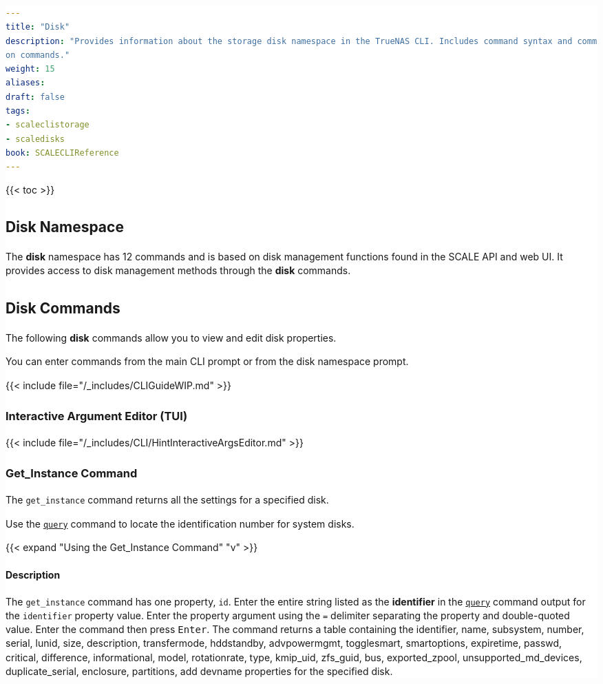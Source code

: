 ```yaml
---
title: "Disk"
description: "Provides information about the storage disk namespace in the TrueNAS CLI. Includes command syntax and common commands."
weight: 15
aliases:
draft: false
tags:
- scaleclistorage
- scaledisks
book: SCALECLIReference
---
```


{{< toc >}}

## Disk Namespace

The **disk** namespace has 12 commands and is based on disk management functions found in the SCALE API and web UI.
It provides access to disk management methods through the **disk** commands.

## Disk Commands

The following **disk** commands allow you to view and edit disk properties.

You can enter commands from the main CLI prompt or from the disk namespace prompt.

{{< include file="/_includes/CLIGuideWIP.md" >}}

### Interactive Argument Editor (TUI)

{{< include file="/_includes/CLI/HintInteractiveArgsEditor.md" >}}

### Get_Instance Command

The `get_instance` command returns all the settings for a specified disk.

Use the [`query`](#query-command) command to locate the identification number for system disks.

{{< expand "Using the Get_Instance Command" "v" >}}
#### Description
The `get_instance` command has one property, `id`.
Enter the entire string listed as the **identifier** in the [`query`](#query-command) command output for the `identifier` property value.
Enter the property argument using the `=` delimiter separating the property and double-quoted value.
Enter the command then press <kbd>Enter</kbd>.
The command returns a table containing the identifier, name, subsystem, number, serial, lunid, size, description, transfermode, hddstandby, advpowermgmt, togglesmart, smartoptions, expiretime, passwd, critical, difference, informational, model, rotationrate, type, kmip_uid, zfs_guid, bus, exported_zpool, unsupported_md_devices, duplicate_serial, enclosure, partitions, add devname properties for the specified disk.
